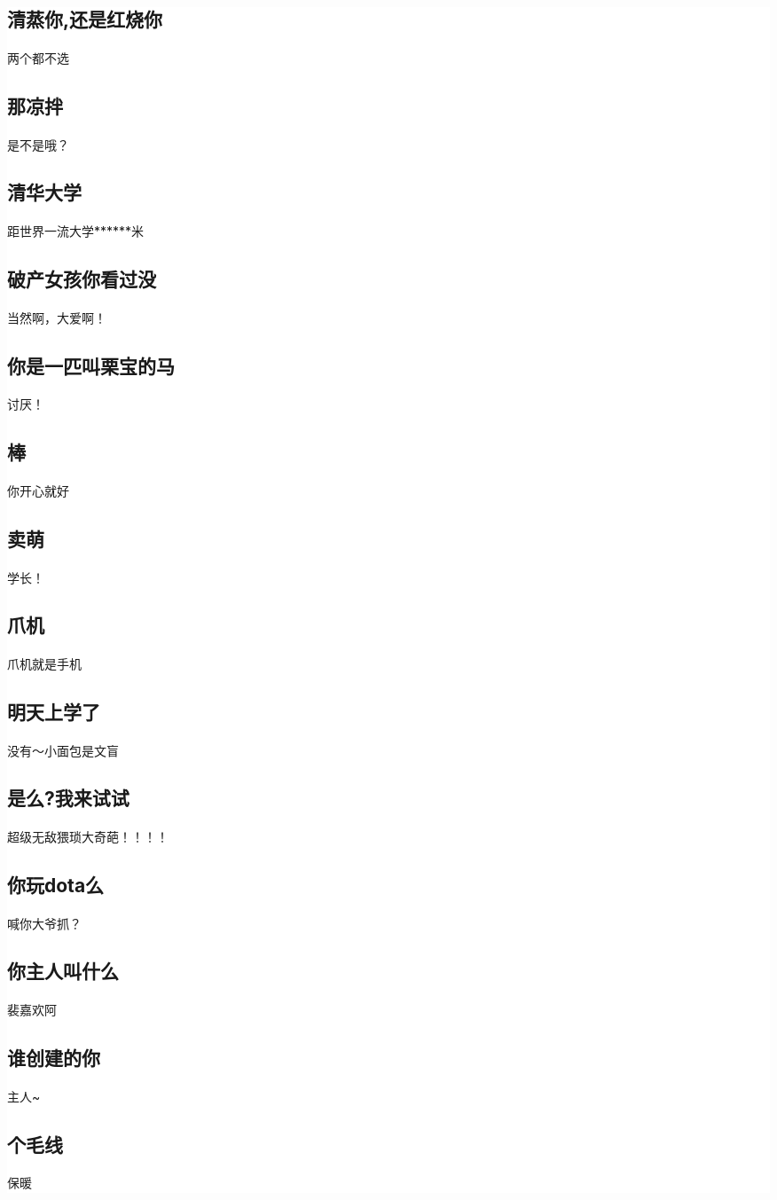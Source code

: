 ## 清蒸你,还是红烧你
两个都不选

## 那凉拌
是不是哦？

## 清华大学
距世界一流大学******米

## 破产女孩你看过没
当然啊，大爱啊！

## 你是一匹叫栗宝的马
讨厌！

## 棒
你开心就好

## 卖萌
学长！

## 爪机
爪机就是手机

## 明天上学了
没有～小面包是文盲

## 是么?我来试试
超级无敌猥琐大奇葩！！！！

## 你玩dota么
喊你大爷抓？

## 你主人叫什么
裴嘉欢阿

## 谁创建的你
主人~

## 个毛线
保暖
